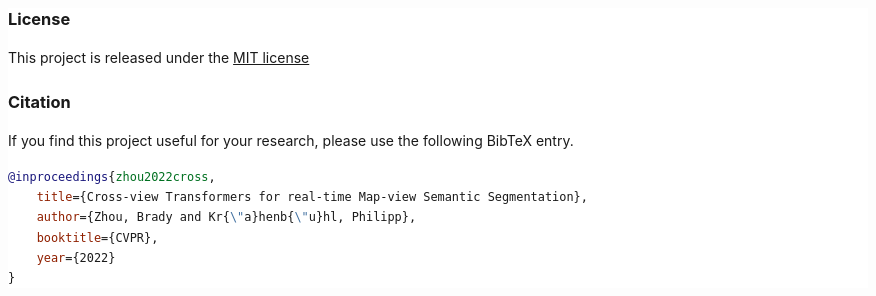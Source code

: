 ### **License**

This project is released under the [MIT license](LICENSE)

### **Citation**

If you find this project useful for your research, please use the following BibTeX entry.

```bibtex
@inproceedings{zhou2022cross,
    title={Cross-view Transformers for real-time Map-view Semantic Segmentation},
    author={Zhou, Brady and Kr{\"a}henb{\"u}hl, Philipp},
    booktitle={CVPR},
    year={2022}
}
```
